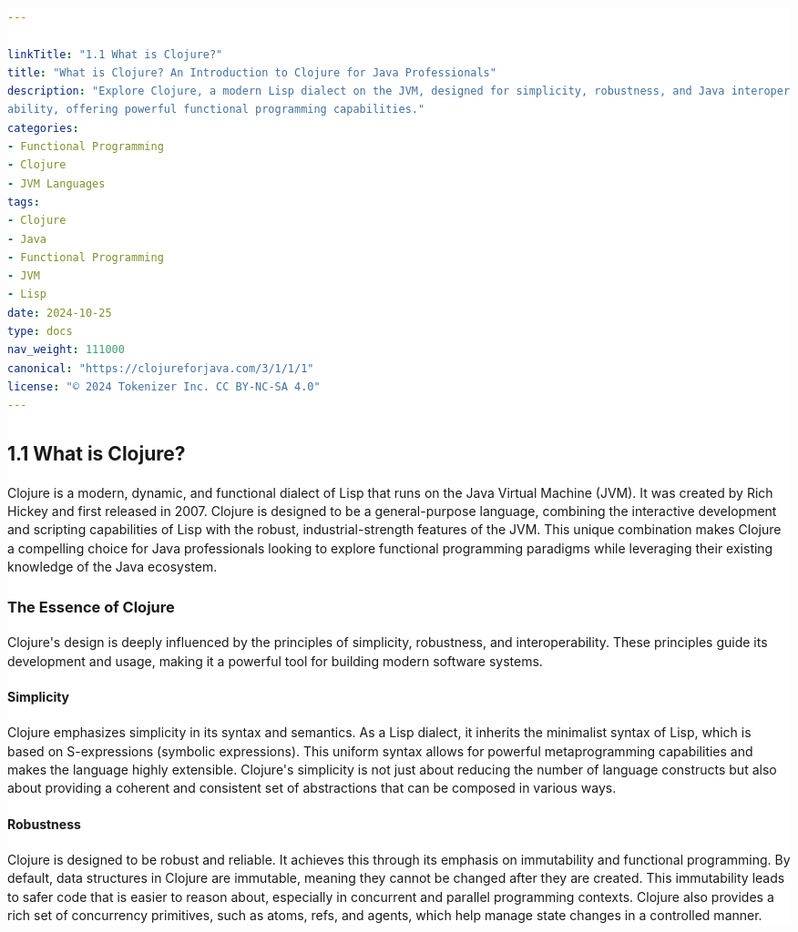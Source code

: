 ```yaml
---

linkTitle: "1.1 What is Clojure?"
title: "What is Clojure? An Introduction to Clojure for Java Professionals"
description: "Explore Clojure, a modern Lisp dialect on the JVM, designed for simplicity, robustness, and Java interoperability, offering powerful functional programming capabilities."
categories:
- Functional Programming
- Clojure
- JVM Languages
tags:
- Clojure
- Java
- Functional Programming
- JVM
- Lisp
date: 2024-10-25
type: docs
nav_weight: 111000
canonical: "https://clojureforjava.com/3/1/1/1"
license: "© 2024 Tokenizer Inc. CC BY-NC-SA 4.0"
---
```


## 1.1 What is Clojure?

Clojure is a modern, dynamic, and functional dialect of Lisp that runs on the Java Virtual Machine (JVM). It was created by Rich Hickey and first released in 2007. Clojure is designed to be a general-purpose language, combining the interactive development and scripting capabilities of Lisp with the robust, industrial-strength features of the JVM. This unique combination makes Clojure a compelling choice for Java professionals looking to explore functional programming paradigms while leveraging their existing knowledge of the Java ecosystem.

### The Essence of Clojure

Clojure's design is deeply influenced by the principles of simplicity, robustness, and interoperability. These principles guide its development and usage, making it a powerful tool for building modern software systems.

#### Simplicity

Clojure emphasizes simplicity in its syntax and semantics. As a Lisp dialect, it inherits the minimalist syntax of Lisp, which is based on S-expressions (symbolic expressions). This uniform syntax allows for powerful metaprogramming capabilities and makes the language highly extensible. Clojure's simplicity is not just about reducing the number of language constructs but also about providing a coherent and consistent set of abstractions that can be composed in various ways.

#### Robustness

Clojure is designed to be robust and reliable. It achieves this through its emphasis on immutability and functional programming. By default, data structures in Clojure are immutable, meaning they cannot be changed after they are created. This immutability leads to safer code that is easier to reason about, especially in concurrent and parallel programming contexts. Clojure also provides a rich set of concurrency primitives, such as atoms, refs, and agents, which help manage state changes in a controlled manner.
